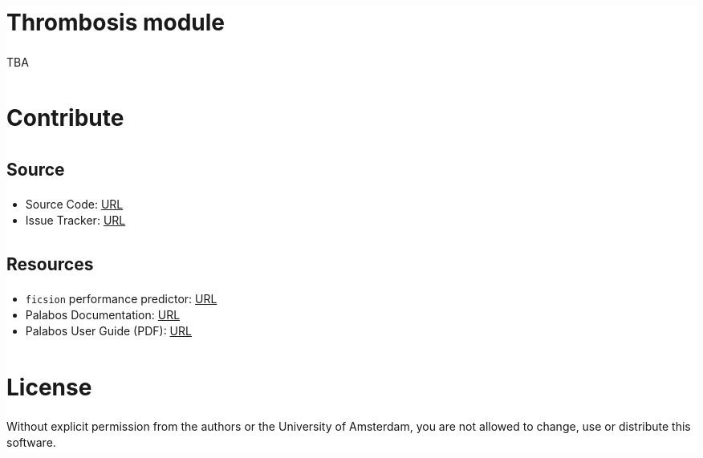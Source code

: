 # Thrombosis module
TBA



# Contribute

## Source
- Source Code: [URL](https://bitbucket.org/lmountrakis/ficsion/)
- Issue Tracker: [URL](https://bitbucket.org/lmountrakis/ficsion/issues)

## Resources
* `ficsion` performance predictor: [URL](http://napoli.science.uva.nl/wiki/index.php/Ficsion_Performance_predictor)
* Palabos Documentation: [URL](http://www.palabos.org/documentation-quick)
* Palabos User Guide (PDF): [URL](https://dl.dropboxusercontent.com/u/26530520/PalabosUG.pdf)


# License
Without explicit permission from the authors or the University of Amsterdam, you are not allowed to change, use or distribute this software.
